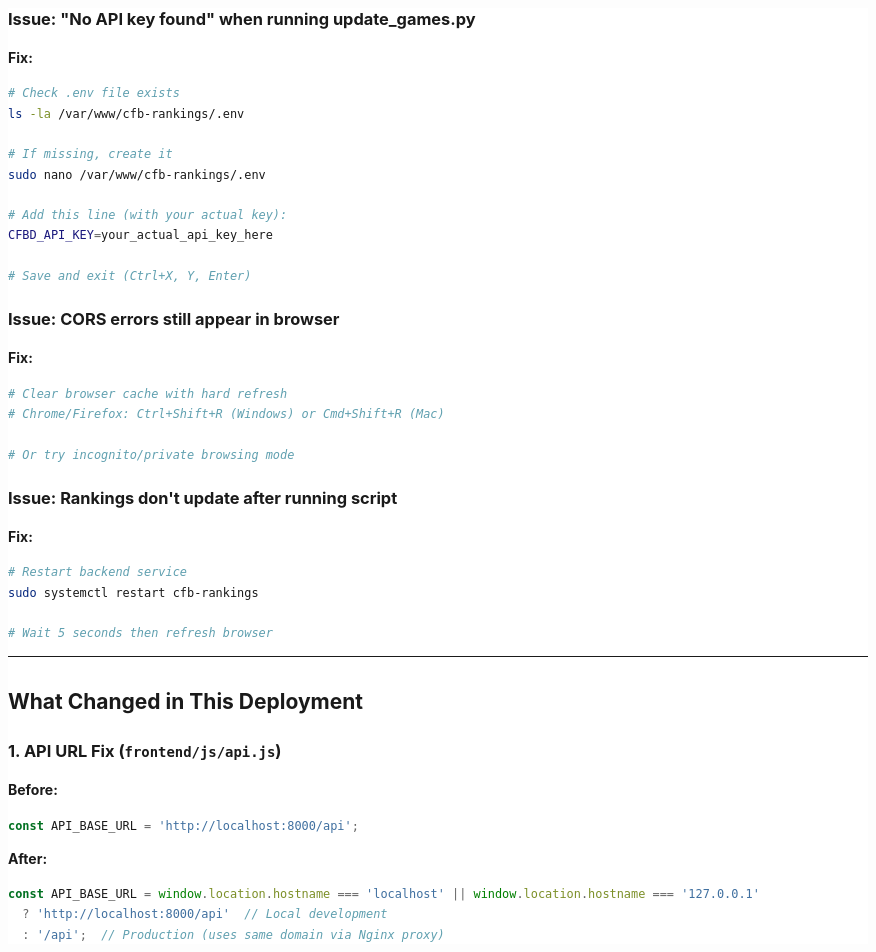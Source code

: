 ### Issue: "No API key found" when running update_games.py

**Fix:**
```bash
# Check .env file exists
ls -la /var/www/cfb-rankings/.env

# If missing, create it
sudo nano /var/www/cfb-rankings/.env

# Add this line (with your actual key):
CFBD_API_KEY=your_actual_api_key_here

# Save and exit (Ctrl+X, Y, Enter)
```

### Issue: CORS errors still appear in browser

**Fix:**
```bash
# Clear browser cache with hard refresh
# Chrome/Firefox: Ctrl+Shift+R (Windows) or Cmd+Shift+R (Mac)

# Or try incognito/private browsing mode
```

### Issue: Rankings don't update after running script

**Fix:**
```bash
# Restart backend service
sudo systemctl restart cfb-rankings

# Wait 5 seconds then refresh browser
```

---

## What Changed in This Deployment

### 1. API URL Fix (`frontend/js/api.js`)
**Before:**
```javascript
const API_BASE_URL = 'http://localhost:8000/api';
```

**After:**
```javascript
const API_BASE_URL = window.location.hostname === 'localhost' || window.location.hostname === '127.0.0.1'
  ? 'http://localhost:8000/api'  // Local development
  : '/api';  // Production (uses same domain via Nginx proxy)
```
